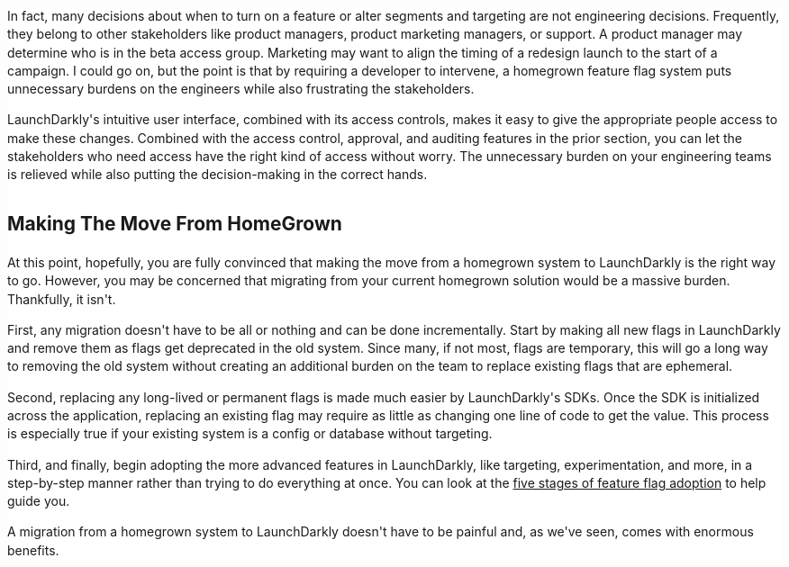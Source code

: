 In fact, many decisions about when to turn on a feature or alter segments and targeting are not engineering decisions. Frequently, they belong to other stakeholders like product managers, product marketing managers, or support. A product manager may determine who is in the beta access group. Marketing may want to align the timing of a redesign launch to the start of a campaign. I could go on, but the point is that by requiring a developer to intervene, a homegrown feature flag system puts unnecessary burdens on the engineers while also frustrating the stakeholders.

LaunchDarkly's intuitive user interface, combined with its access controls, makes it easy to give the appropriate people access to make these changes. Combined with the access control, approval, and auditing features in the prior section, you can let the stakeholders who need access have the right kind of access without worry. The unnecessary burden on your engineering teams is relieved while also putting the decision-making in the correct hands.

## Making The Move From HomeGrown

At this point, hopefully, you are fully convinced that making the move from a homegrown system to LaunchDarkly is the right way to go. However, you may be concerned that migrating from your current homegrown solution would be a massive burden. Thankfully, it isn't.

First, any migration doesn't have to be all or nothing and can be done incrementally. Start by making all new flags in LaunchDarkly and remove them as flags get deprecated in the old system. Since many, if not most, flags are temporary, this will go a long way to removing the old system without creating an additional burden on the team to replace existing flags that are ephemeral.

Second, replacing any long-lived or permanent flags is made much easier by LaunchDarkly's SDKs. Once the SDK is initialized across the application, replacing an existing flag may require as little as changing one line of code to get the value. This process is especially true if your existing system is a config or database without targeting.

Third, and finally, begin adopting the more advanced features in LaunchDarkly, like targeting, experimentation, and more, in a step-by-step manner rather than trying to do everything at once. You can look at the [five stages of feature flag adoption](https://launchdarkly.com/blog/the-five-stages-of-feature-flag-adoption/) to help guide you.

A migration from a homegrown system to LaunchDarkly doesn't have to be painful and, as we've seen, comes with enormous benefits.